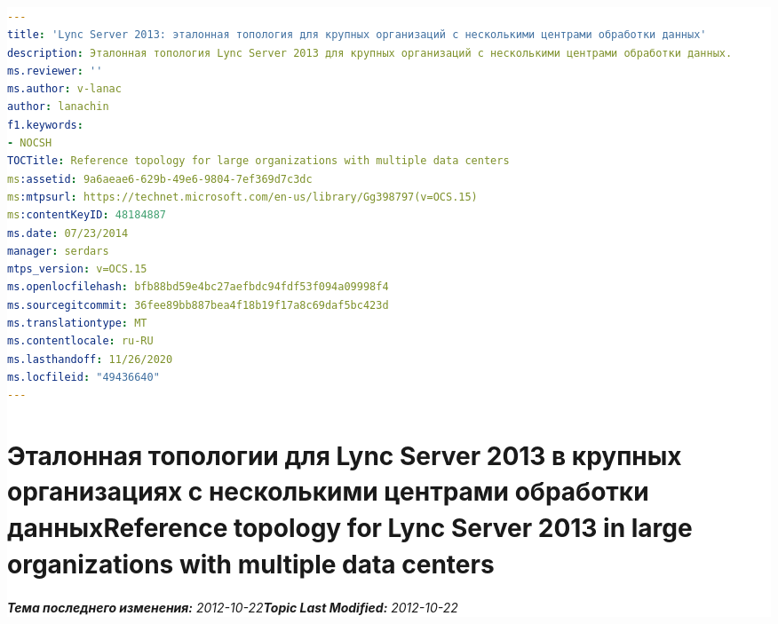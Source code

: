```yaml
---
title: 'Lync Server 2013: эталонная топология для крупных организаций с несколькими центрами обработки данных'
description: Эталонная топология Lync Server 2013 для крупных организаций с несколькими центрами обработки данных.
ms.reviewer: ''
ms.author: v-lanac
author: lanachin
f1.keywords:
- NOCSH
TOCTitle: Reference topology for large organizations with multiple data centers
ms:assetid: 9a6aeae6-629b-49e6-9804-7ef369d7c3dc
ms:mtpsurl: https://technet.microsoft.com/en-us/library/Gg398797(v=OCS.15)
ms:contentKeyID: 48184887
ms.date: 07/23/2014
manager: serdars
mtps_version: v=OCS.15
ms.openlocfilehash: bfb88bd59e4bc27aefbdc94fdf53f094a09998f4
ms.sourcegitcommit: 36fee89bb887bea4f18b19f17a8c69daf5bc423d
ms.translationtype: MT
ms.contentlocale: ru-RU
ms.lasthandoff: 11/26/2020
ms.locfileid: "49436640"
---
```

# <a name="reference-topology-for-lync-server-2013-in-large-organizations-with-multiple-data-centers"></a><span data-ttu-id="9b4cc-103">Эталонная топологии для Lync Server 2013 в крупных организациях с несколькими центрами обработки данных</span><span class="sxs-lookup"><span data-stu-id="9b4cc-103">Reference topology for Lync Server 2013 in large organizations with multiple data centers</span></span>

<div data-xmlns="http://www.w3.org/1999/xhtml">

<div class="topic" data-xmlns="http://www.w3.org/1999/xhtml" data-msxsl="urn:schemas-microsoft-com:xslt" data-cs="https://msdn.microsoft.com/">

<div data-asp="https://msdn2.microsoft.com/asp">



</div>

<div id="mainSection">

<div id="mainBody"><span data-ttu-id="9b4cc-104">

<span> </span></span><span class="sxs-lookup"><span data-stu-id="9b4cc-104">

<span> </span></span></span>

<span data-ttu-id="9b4cc-105">_**Тема последнего изменения:** 2012-10-22_</span><span class="sxs-lookup"><span data-stu-id="9b4cc-105">_**Topic Last Modified:** 2012-10-22_</span></span>

